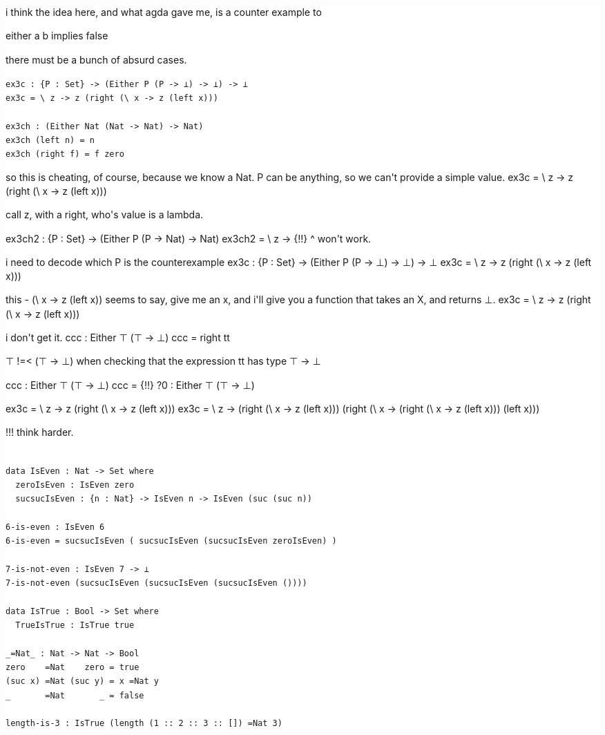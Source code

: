 i think the idea here, and what agda gave me, is a counter example to

either a b implies false

there must be a bunch of absurd cases.
```
ex3c : {P : Set} -> (Either P (P -> ⊥) -> ⊥) -> ⊥
ex3c = \ z -> z (right (\ x -> z (left x)))

ex3ch : (Either Nat (Nat -> Nat) -> Nat)
ex3ch (left n) = n
ex3ch (right f) = f zero
```
so this is cheating, of course, because we know a Nat. P can be anything,
so we can't provide a simple value.
ex3c = \ z -> z
      (right
         (\ x -> z (left x)))

call z, with a right, who's value is a lambda.

ex3ch2 : {P : Set} -> (Either P (P -> Nat) -> Nat)
ex3ch2 = \ z -> {!!}
^ won't work.

i need to decode which P is the counterexample
ex3c : {P : Set} -> (Either P (P -> ⊥) -> ⊥) -> ⊥
ex3c = \ z -> z (right (\ x -> z (left x)))

 this - (\ x -> z (left x)) seems to say, give me an x, and i'll give you a function
 that takes an X, and returns ⊥.
ex3c = \ z -> z (right (\ x -> z (left x)))

i don't get it.
ccc : Either ⊤ (⊤ -> ⊥)
ccc = right tt

⊤ !=< (⊤ → ⊥)
when checking that the expression tt has type ⊤ → ⊥

ccc : Either ⊤ (⊤ -> ⊥)
ccc = {!!}
?0 : Either ⊤ (⊤ → ⊥)

ex3c = \ z -> z (right (\ x -> z (left x)))
ex3c = \ z -> (right (\ x -> z (left x))) (right (\ x -> (right (\ x -> z (left x))) (left x)))

!!! think harder.
```

data IsEven : Nat -> Set where
  zeroIsEven : IsEven zero
  sucsucIsEven : {n : Nat} -> IsEven n -> IsEven (suc (suc n))

6-is-even : IsEven 6
6-is-even = sucsucIsEven ( sucsucIsEven (sucsucIsEven zeroIsEven) )

7-is-not-even : IsEven 7 -> ⊥
7-is-not-even (sucsucIsEven (sucsucIsEven (sucsucIsEven ())))

data IsTrue : Bool -> Set where
  TrueIsTrue : IsTrue true

_=Nat_ : Nat -> Nat -> Bool
zero    =Nat    zero = true
(suc x) =Nat (suc y) = x =Nat y
_       =Nat       _ = false

length-is-3 : IsTrue (length (1 :: 2 :: 3 :: []) =Nat 3)
```